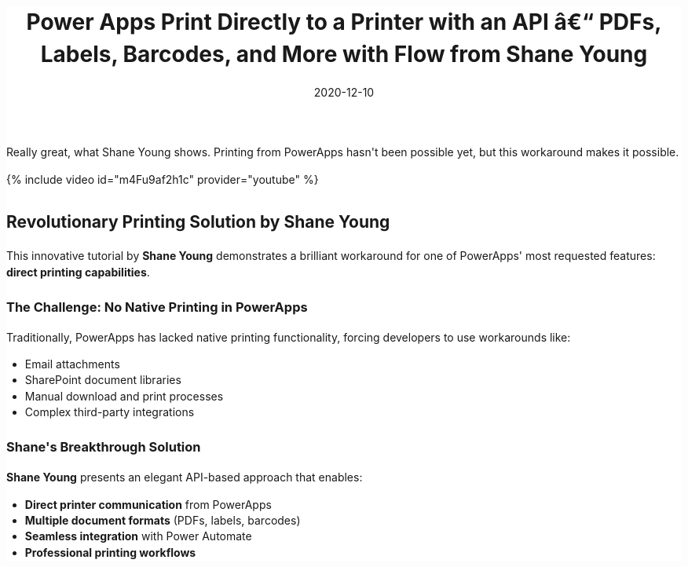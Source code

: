 ﻿---
title: "Power Apps Print Directly to a Printer with an API â€“ PDFs, Labels, Barcodes, and More with Flow from Shane Young"
date: 2020-12-10
permalink: "/article/powerplatform/2020/12/10/power-apps-print-directly-printer-api/"
updated: 2025-06-26
categories:
  - Article
  - PowerPlatform
excerpt: "Discover how to print directly from Power Apps using an innovative API workaround. Shane Young demonstrates printing PDFs, labels, barcodes, and more using Power Automate flows."
header:
  overlay_color: "#2dd4bf"
  overlay_filter: "0.5"
  teaser: https://img.youtube.com/vi/m4Fu9af2h1c/0.jpg
toc: true
toc_sticky: true
tags:
  - Shane Young
  - PowerApps
  - PowerAutomate
  - PowerPlatform
  - Printing
  - PDF
  - Labels
  - Barcodes
  - API
  - YouTube
---

Really great, what Shane Young shows. Printing from PowerApps hasn't been possible yet, but this workaround makes it possible.

{% include video id="m4Fu9af2h1c" provider="youtube" %}

## Revolutionary Printing Solution by Shane Young

This innovative tutorial by **Shane Young** demonstrates a brilliant workaround for one of PowerApps' most requested features: **direct printing capabilities**.

### The Challenge: No Native Printing in PowerApps

Traditionally, PowerApps has lacked native printing functionality, forcing developers to use workarounds like:
- Email attachments
- SharePoint document libraries
- Manual download and print processes
- Complex third-party integrations

### Shane's Breakthrough Solution

**Shane Young** presents an elegant API-based approach that enables:
- **Direct printer communication** from PowerApps
- **Multiple document formats** (PDFs, labels, barcodes)
- **Seamless integration** with Power Automate
- **Professional printing workflows**
